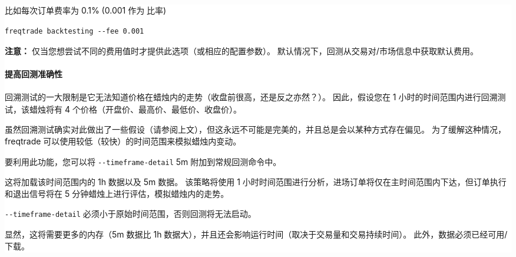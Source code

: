 比如每次订单费率为 0.1% (0.001 作为 比率)
```shell
freqtrade backtesting --fee 0.001
```
**注意：** 仅当您想尝试不同的费用值时才提供此选项（或相应的配置参数）。 默认情况下，回测从交易对/市场信息中获取默认费用。

#### 提高回测准确性
回溯测试的一大限制是它无法知道价格在蜡烛内的走势（收盘前很高，还是反之亦然？）。 因此，假设您在 1 小时的时间范围内进行回溯测试，该蜡烛将有 4 个价格（开盘价、最高价、最低价、收盘价）。

虽然回溯测试确实对此做出了一些假设（请参阅上文），但这永远不可能是完美的，并且总是会以某种方式存在偏见。 为了缓解这种情况，freqtrade 可以使用较低（较快）的时间范围来模拟蜡烛内变动。

要利用此功能，您可以将 `--timeframe-detail` 5m 附加到常规回测命令中。

这将加载该时间范围内的 1h 数据以及 5m 数据。 该策略将使用 1 小时时间范围进行分析，进场订单将仅在主时间范围内下达，但订单执行和退出信号将在 5 分钟蜡烛上进行评估，模拟蜡烛内的走势。

`--timeframe-detail` 必须小于原始时间范围，否则回测将无法启动。

显然，这将需要更多的内存（5m 数据比 1h 数据大），并且还会影响运行时间（取决于交易量和交易持续时间）。 此外，数据必须已经可用/下载。